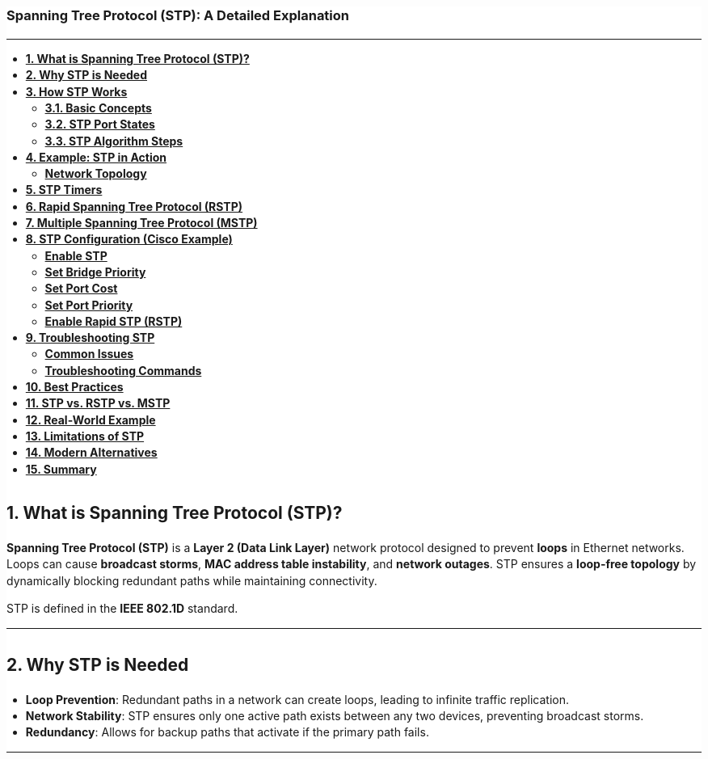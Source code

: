 ### **Spanning Tree Protocol (STP): A Detailed Explanation**

---

- [**1. What is Spanning Tree Protocol (STP)?**](#1-what-is-spanning-tree-protocol-stp)
- [**2. Why STP is Needed**](#2-why-stp-is-needed)
- [**3. How STP Works**](#3-how-stp-works)
  - [**3.1. Basic Concepts**](#31-basic-concepts)
  - [**3.2. STP Port States**](#32-stp-port-states)
  - [**3.3. STP Algorithm Steps**](#33-stp-algorithm-steps)
- [**4. Example: STP in Action**](#4-example-stp-in-action)
  - [**Network Topology**](#network-topology)
- [**5. STP Timers**](#5-stp-timers)
- [**6. Rapid Spanning Tree Protocol (RSTP)**](#6-rapid-spanning-tree-protocol-rstp)
- [**7. Multiple Spanning Tree Protocol (MSTP)**](#7-multiple-spanning-tree-protocol-mstp)
- [**8. STP Configuration (Cisco Example)**](#8-stp-configuration-cisco-example)
  - [**Enable STP**](#enable-stp)
  - [**Set Bridge Priority**](#set-bridge-priority)
  - [**Set Port Cost**](#set-port-cost)
  - [**Set Port Priority**](#set-port-priority)
  - [**Enable Rapid STP (RSTP)**](#enable-rapid-stp-rstp)
- [**9. Troubleshooting STP**](#9-troubleshooting-stp)
  - [**Common Issues**](#common-issues)
  - [**Troubleshooting Commands**](#troubleshooting-commands)
- [**10. Best Practices**](#10-best-practices)
- [**11. STP vs. RSTP vs. MSTP**](#11-stp-vs-rstp-vs-mstp)
- [**12. Real-World Example**](#12-real-world-example)
- [**13. Limitations of STP**](#13-limitations-of-stp)
- [**14. Modern Alternatives**](#14-modern-alternatives)
- [**15. Summary**](#15-summary)


## **1. What is Spanning Tree Protocol (STP)?**
**Spanning Tree Protocol (STP)** is a **Layer 2 (Data Link Layer)** network protocol designed to prevent **loops** in Ethernet networks. Loops can cause **broadcast storms**, **MAC address table instability**, and **network outages**. STP ensures a **loop-free topology** by dynamically blocking redundant paths while maintaining connectivity.

STP is defined in the **IEEE 802.1D** standard.

---

## **2. Why STP is Needed**
- **Loop Prevention**: Redundant paths in a network can create loops, leading to infinite traffic replication.
- **Network Stability**: STP ensures only one active path exists between any two devices, preventing broadcast storms.
- **Redundancy**: Allows for backup paths that activate if the primary path fails.

---
